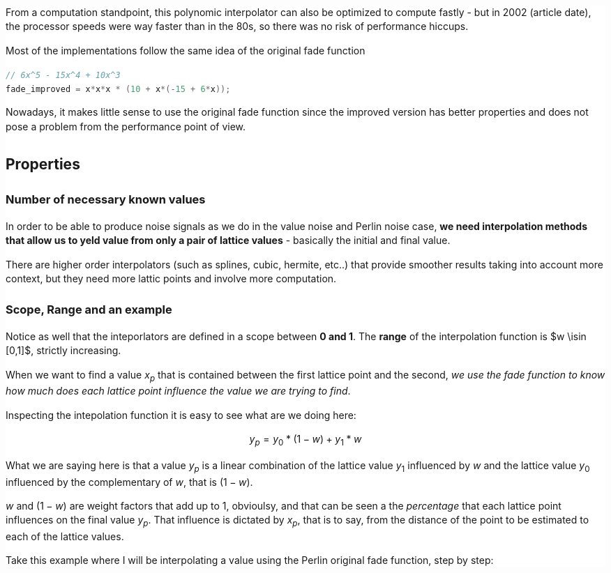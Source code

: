 
From a computation standpoint, this polynomic interpolator can also be optimized to compute fastly - but in 2002 (article date), the processor speeds were way faster than in the 80s, so there was no risk of performance hiccups. 

Most of the implementations follow the same idea of the original fade function

```csharp
// 6x^5 - 15x^4 + 10x^3
fade_improved = x*x*x * (10 + x*(-15 + 6*x));
```

Nowadays, it makes little sense to use the original fade function since the improved version has better properties and does not pose a problem from the performance point of view. 

## Properties

### Number of necessary known values
In order to be able to produce noise signals as we do in the value noise and Perlin noise case, **we need interpolation methods that allow us to yeld value from only a pair of lattice values** - basically the initial and final value. 

There are higher order interpolators (such as splines, cubic, hermite, etc..) that provide smoother results taking into account more context, but they need more lattic points and involve more computation. 

### Scope, Range and an example
Notice as well that the inteporlators are defined in a scope between **0 and 1**. The **range** of the interpolation function is $w \isin [0,1]$, strictly increasing. 

When we want to find a value $x_p$ that is contained between the first lattice point and the second, *we use the fade function to know how much does each lattice point influence the value we are trying to find*.

Inspecting the intepolation function it is easy to see what are we doing here:

```math
y_p = y_0*(1-w) + y_1 * w
```

What we are saying here is that a value $y_p$ is a linear combination of the lattice value $y_1$ influenced by $w$ and the lattice value $y_0$ influenced by the complementary of $w$, that is $(1-w)$.

$w$ and $(1-w)$ are weight factors that add up to 1, obvioulsy, and that can be seen a the _percentage_ that each lattice point influences on the final value $y_p$. That influence is dictated by $x_p$, that is to say, from the distance of the point to be estimated to each of the lattice values. 

Take this example where I will be interpolating a value using the Perlin original fade function, step by step:

<div style="width:75%; margin: auto;">
<p align="center" width='50%'>